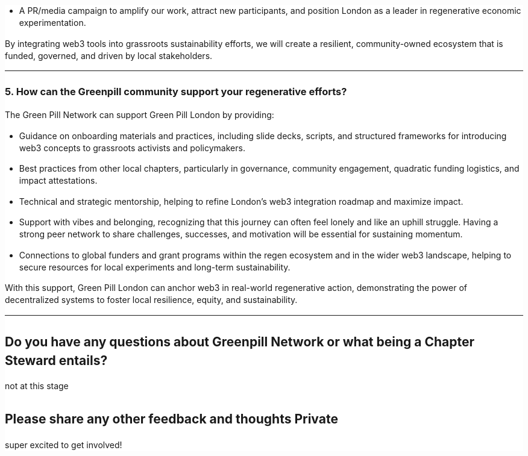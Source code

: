 - A PR/media campaign to amplify our work, attract new participants, and position London as a leader in regenerative economic experimentation.

By integrating web3 tools into grassroots sustainability efforts, we will create a resilient, community-owned ecosystem that is funded, governed, and driven by local stakeholders.

---

### **5. How can the Greenpill community support your regenerative efforts?**

The Green Pill Network can support Green Pill London by providing:

- Guidance on onboarding materials and practices, including slide decks, scripts, and structured frameworks for introducing web3 concepts to grassroots activists and policymakers.

- Best practices from other local chapters, particularly in governance, community engagement, quadratic funding logistics, and impact attestations.

- Technical and strategic mentorship, helping to refine London’s web3 integration roadmap and maximize impact.

- Support with vibes and belonging, recognizing that this journey can often feel lonely and like an uphill struggle. Having a strong peer network to share challenges, successes, and motivation will be essential for sustaining momentum.

- Connections to global funders and grant programs within the regen ecosystem and in the wider web3 landscape, helping to secure resources for local experiments and long-term sustainability.

With this support, Green Pill London can anchor web3 in real-world regenerative action, demonstrating the power of decentralized systems to foster local resilience, equity, and sustainability.

---

## Do you have any questions about Greenpill Network or what being a Chapter Steward entails?

not at this stage

## Please share any other feedback and thoughts Private

super excited to get involved!